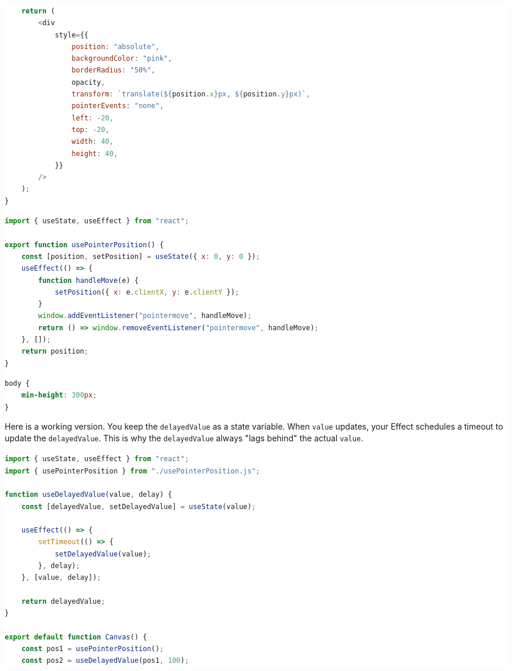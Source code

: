 ```js
	return (
		<div
			style={{
				position: "absolute",
				backgroundColor: "pink",
				borderRadius: "50%",
				opacity,
				transform: `translate(${position.x}px, ${position.y}px)`,
				pointerEvents: "none",
				left: -20,
				top: -20,
				width: 40,
				height: 40,
			}}
		/>
	);
}
```

```js
import { useState, useEffect } from "react";

export function usePointerPosition() {
	const [position, setPosition] = useState({ x: 0, y: 0 });
	useEffect(() => {
		function handleMove(e) {
			setPosition({ x: e.clientX, y: e.clientY });
		}
		window.addEventListener("pointermove", handleMove);
		return () => window.removeEventListener("pointermove", handleMove);
	}, []);
	return position;
}
```

```css
body {
	min-height: 300px;
}
```

<Solution>

Here is a working version. You keep the `delayedValue` as a state variable. When `value` updates, your Effect schedules a timeout to update the `delayedValue`. This is why the `delayedValue` always "lags behind" the actual `value`.

```js
import { useState, useEffect } from "react";
import { usePointerPosition } from "./usePointerPosition.js";

function useDelayedValue(value, delay) {
	const [delayedValue, setDelayedValue] = useState(value);

	useEffect(() => {
		setTimeout(() => {
			setDelayedValue(value);
		}, delay);
	}, [value, delay]);

	return delayedValue;
}

export default function Canvas() {
	const pos1 = usePointerPosition();
	const pos2 = useDelayedValue(pos1, 100);
```